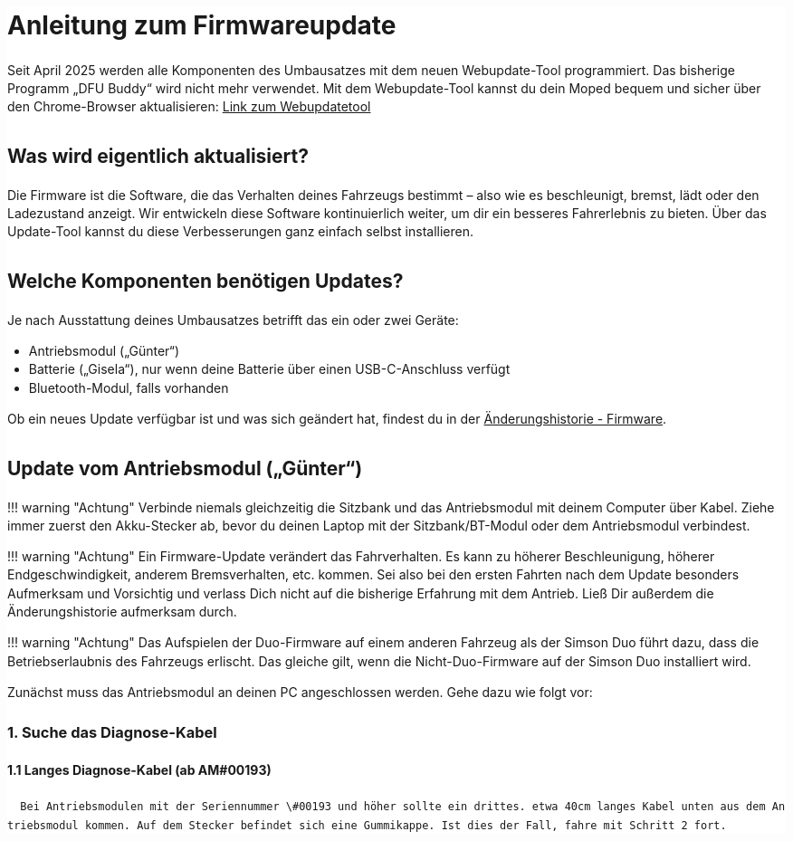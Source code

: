 # Anleitung zum Firmwareupdate

Seit April 2025 werden alle Komponenten des Umbausatzes mit dem neuen Webupdate-Tool programmiert. Das bisherige Programm „DFU Buddy“ wird nicht mehr verwendet. Mit dem Webupdate-Tool kannst du dein Moped bequem und sicher über den Chrome-Browser aktualisieren: [Link zum Webupdatetool](https://second-ride.de/update)		

## Was wird eigentlich aktualisiert?


Die Firmware ist die Software, die das Verhalten deines Fahrzeugs bestimmt – also wie es beschleunigt, bremst, lädt oder den Ladezustand anzeigt. Wir entwickeln diese Software kontinuierlich weiter, um dir ein besseres Fahrerlebnis zu bieten. Über das Update-Tool kannst du diese Verbesserungen ganz einfach selbst installieren.

## Welche Komponenten benötigen Updates?


Je nach Ausstattung deines Umbausatzes betrifft das ein oder zwei Geräte:

- Antriebsmodul („Günter“)  
- Batterie („Gisela“), nur wenn deine Batterie über einen USB-C-Anschluss verfügt  
- Bluetooth-Modul, falls vorhanden

Ob ein neues Update verfügbar ist und was sich geändert hat, findest du in der [Änderungshistorie - Firmware](https://docs.google.com/document/d/16SFpTpeRKDW-OlozgDFcO0iHk5q1t2Q6hK-TyoXaMT0/edit?usp=sharing).

## Update vom Antriebsmodul („Günter“) 

!!! warning "Achtung"
    Verbinde niemals gleichzeitig die Sitzbank und das Antriebsmodul mit deinem Computer über Kabel. Ziehe immer zuerst den Akku-Stecker ab, bevor du deinen Laptop mit der Sitzbank/BT-Modul oder dem Antriebsmodul verbindest.

!!! warning "Achtung"
    Ein Firmware-Update verändert das Fahrverhalten. Es kann zu höherer Beschleunigung, höherer Endgeschwindigkeit, anderem Bremsverhalten, etc. kommen. Sei also bei den ersten Fahrten nach dem Update besonders Aufmerksam und Vorsichtig und verlass Dich nicht auf die bisherige Erfahrung mit dem Antrieb. Ließ Dir        außerdem die Änderungshistorie aufmerksam durch. 

!!! warning "Achtung" 
    Das Aufspielen der Duo-Firmware auf einem anderen Fahrzeug als der Simson Duo führt dazu, dass die Betriebserlaubnis des Fahrzeugs erlischt. Das gleiche gilt, wenn die Nicht-Duo-Firmware auf der Simson Duo installiert wird. 

Zunächst muss das Antriebsmodul an deinen PC angeschlossen werden. Gehe dazu wie folgt vor:

### 1. Suche das Diagnose-Kabel

   #### 1.1 Langes Diagnose-Kabel (ab AM\#00193)

      Bei Antriebsmodulen mit der Seriennummer \#00193 und höher sollte ein drittes. etwa 40cm langes Kabel unten aus dem Antriebsmodul kommen. Auf dem Stecker befindet sich eine Gummikappe. Ist dies der Fall, fahre mit Schritt 2 fort.
